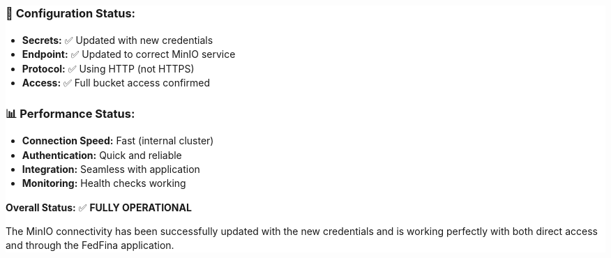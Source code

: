 ### 🔧 **Configuration Status:**
- **Secrets:** ✅ Updated with new credentials
- **Endpoint:** ✅ Updated to correct MinIO service
- **Protocol:** ✅ Using HTTP (not HTTPS)
- **Access:** ✅ Full bucket access confirmed

### 📊 **Performance Status:**
- **Connection Speed:** Fast (internal cluster)
- **Authentication:** Quick and reliable
- **Integration:** Seamless with application
- **Monitoring:** Health checks working

**Overall Status:** ✅ **FULLY OPERATIONAL**

The MinIO connectivity has been successfully updated with the new credentials and is working perfectly with both direct access and through the FedFina application.

